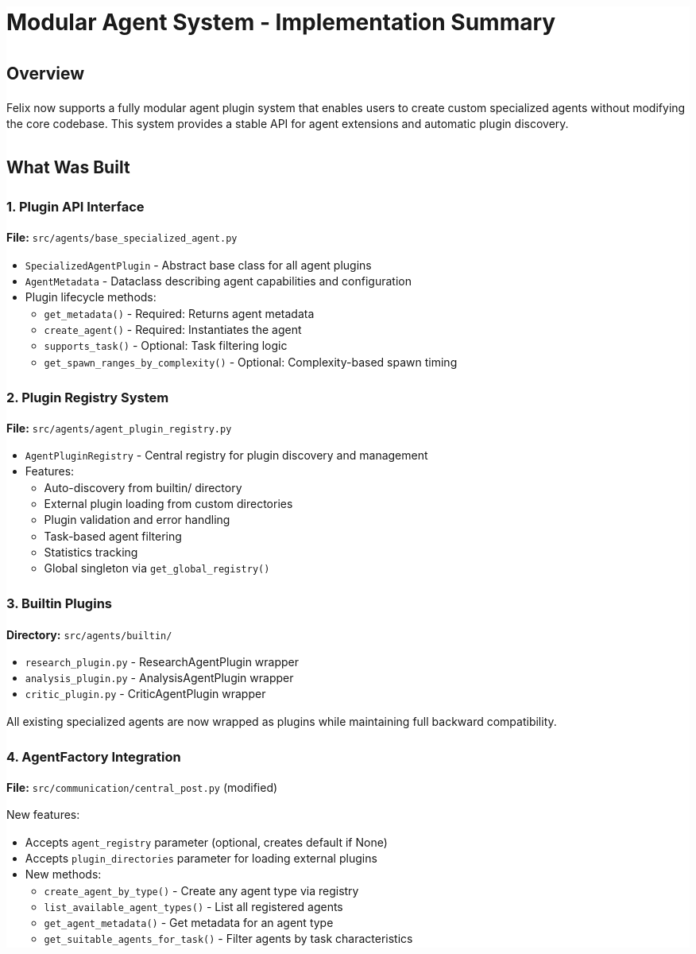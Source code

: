 # Modular Agent System - Implementation Summary

## Overview

Felix now supports a fully modular agent plugin system that enables users to create custom specialized agents without modifying the core codebase. This system provides a stable API for agent extensions and automatic plugin discovery.

## What Was Built

### 1. Plugin API Interface

**File:** `src/agents/base_specialized_agent.py`

- `SpecializedAgentPlugin` - Abstract base class for all agent plugins
- `AgentMetadata` - Dataclass describing agent capabilities and configuration
- Plugin lifecycle methods:
  - `get_metadata()` - Required: Returns agent metadata
  - `create_agent()` - Required: Instantiates the agent
  - `supports_task()` - Optional: Task filtering logic
  - `get_spawn_ranges_by_complexity()` - Optional: Complexity-based spawn timing

### 2. Plugin Registry System

**File:** `src/agents/agent_plugin_registry.py`

- `AgentPluginRegistry` - Central registry for plugin discovery and management
- Features:
  - Auto-discovery from builtin/ directory
  - External plugin loading from custom directories
  - Plugin validation and error handling
  - Task-based agent filtering
  - Statistics tracking
  - Global singleton via `get_global_registry()`

### 3. Builtin Plugins

**Directory:** `src/agents/builtin/`

- `research_plugin.py` - ResearchAgentPlugin wrapper
- `analysis_plugin.py` - AnalysisAgentPlugin wrapper
- `critic_plugin.py` - CriticAgentPlugin wrapper

All existing specialized agents are now wrapped as plugins while maintaining full backward compatibility.

### 4. AgentFactory Integration

**File:** `src/communication/central_post.py` (modified)

New features:
- Accepts `agent_registry` parameter (optional, creates default if None)
- Accepts `plugin_directories` parameter for loading external plugins
- New methods:
  - `create_agent_by_type()` - Create any agent type via registry
  - `list_available_agent_types()` - List all registered agents
  - `get_agent_metadata()` - Get metadata for an agent type
  - `get_suitable_agents_for_task()` - Filter agents by task characteristics
